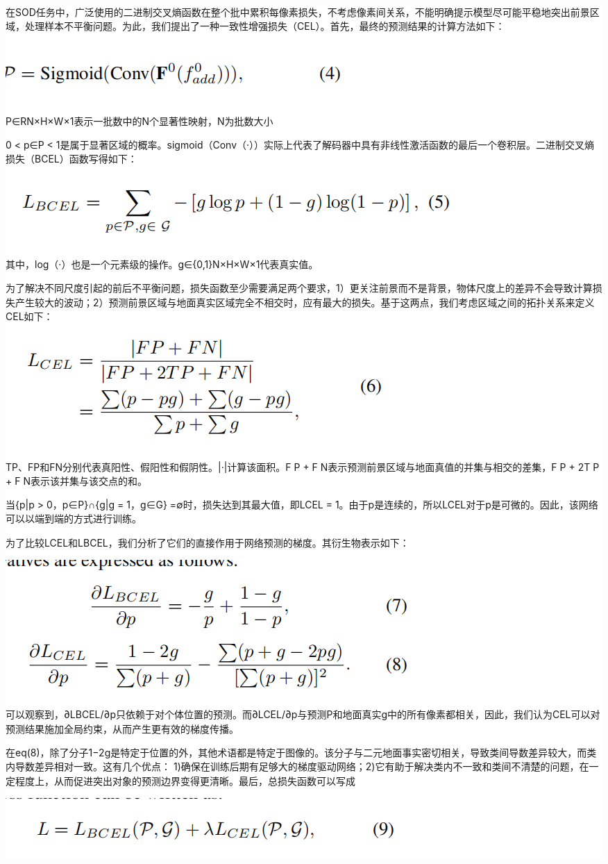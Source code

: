 在SOD任务中，广泛使用的二进制交叉熵函数在整个批中累积每像素损失，不考虑像素间关系，不能明确提示模型尽可能平稳地突出前景区域，处理样本不平衡问题。为此，我们提出了一种一致性增强损失（CEL）。首先，最终的预测结果的计算方法如下：

![image-20221130164554339](image/image-20221130164554339.png)

P∈RN×H×W×1表示一批数中的N个显著性映射，N为批数大小

0 < p∈P < 1是属于显著区域的概率。sigmoid（Conv（·））实际上代表了解码器中具有非线性激活函数的最后一个卷积层。二进制交叉熵损失（BCEL）函数写得如下：

![image-20221130164640236](image/image-20221130164640236.png)

其中，log（·）也是一个元素级的操作。g∈{0,1}N×H×W×1代表真实值。

为了解决不同尺度引起的前后不平衡问题，损失函数至少需要满足两个要求，1）更关注前景而不是背景，物体尺度上的差异不会导致计算损失产生较大的波动；2）预测前景区域与地面真实区域完全不相交时，应有最大的损失。基于这两点，我们考虑区域之间的拓扑关系来定义CEL如下：

![image-20221130164749604](image/image-20221130164749604.png)

TP、FP和FN分别代表真阳性、假阳性和假阴性。|·|计算该面积。F P + F N表示预测前景区域与地面真值的并集与相交的差集，F P + 2T P + F N表示该并集与该交点的和。

当{p|p > 0，p∈P}∩{g|g = 1，g∈G} =∅时，损失达到其最大值，即LCEL = 1。由于p是连续的，所以LCEL对于p是可微的。因此，该网络可以以端到端的方式进行训练。

为了比较LCEL和LBCEL，我们分析了它们的直接作用于网络预测的梯度。其衍生物表示如下：

![image-20221130165724015](image/image-20221130165724015.png)

可以观察到，∂LBCEL/∂p只依赖于对个体位置的预测。而∂LCEL/∂p与预测P和地面真实g中的所有像素都相关，因此，我们认为CEL可以对预测结果施加全局约束，从而产生更有效的梯度传播。

在eq(8)，除了分子1−2g是特定于位置的外，其他术语都是特定于图像的。该分子与二元地面事实密切相关，导致类间导数差异较大，而类内导数差异相对一致。这有几个优点： 1)确保在训练后期有足够大的梯度驱动网络；2)它有助于解决类内不一致和类间不清楚的问题，在一定程度上，从而促进突出对象的预测边界变得更清晰。最后，总损失函数可以写成

![image-20221130170055331](image/image-20221130170055331.png)